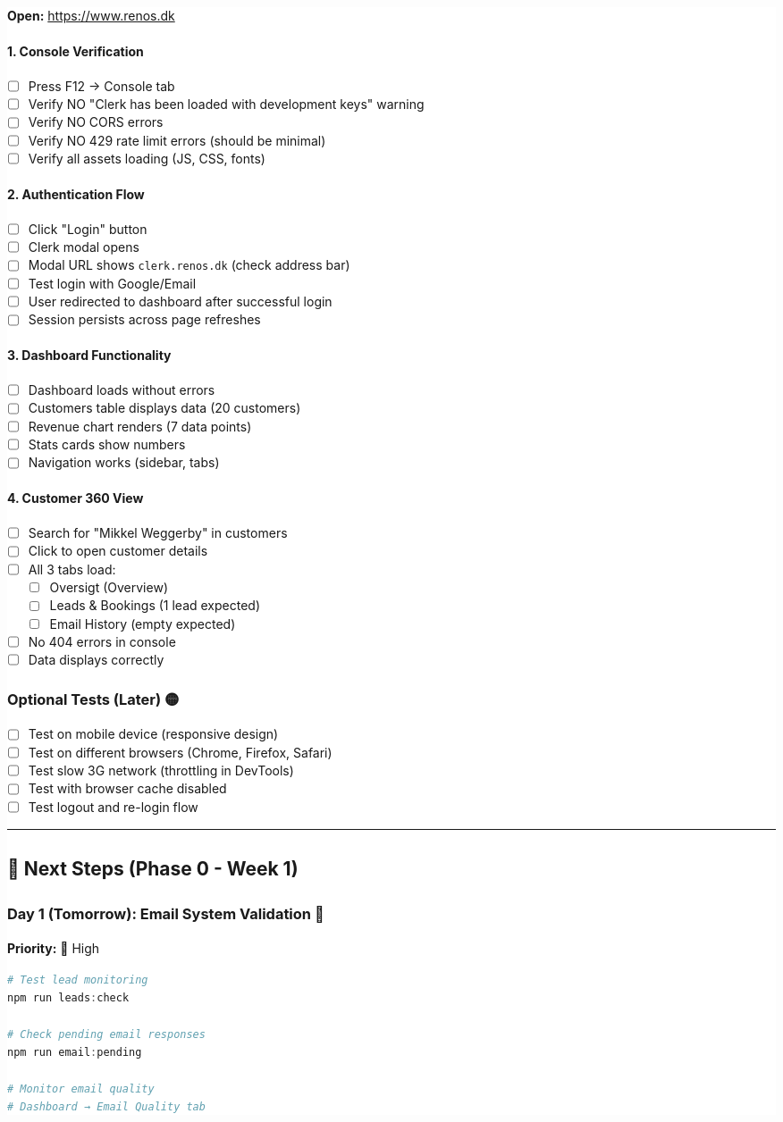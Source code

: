 **Open:** <https://www.renos.dk>

#### 1. Console Verification
- [ ] Press F12 → Console tab
- [ ] Verify NO "Clerk has been loaded with development keys" warning
- [ ] Verify NO CORS errors
- [ ] Verify NO 429 rate limit errors (should be minimal)
- [ ] Verify all assets loading (JS, CSS, fonts)

#### 2. Authentication Flow
- [ ] Click "Login" button
- [ ] Clerk modal opens
- [ ] Modal URL shows `clerk.renos.dk` (check address bar)
- [ ] Test login with Google/Email
- [ ] User redirected to dashboard after successful login
- [ ] Session persists across page refreshes

#### 3. Dashboard Functionality
- [ ] Dashboard loads without errors
- [ ] Customers table displays data (20 customers)
- [ ] Revenue chart renders (7 data points)
- [ ] Stats cards show numbers
- [ ] Navigation works (sidebar, tabs)

#### 4. Customer 360 View
- [ ] Search for "Mikkel Weggerby" in customers
- [ ] Click to open customer details
- [ ] All 3 tabs load:
  - [ ] Oversigt (Overview)
  - [ ] Leads & Bookings (1 lead expected)
  - [ ] Email History (empty expected)
- [ ] No 404 errors in console
- [ ] Data displays correctly

### Optional Tests (Later) 🟡

- [ ] Test on mobile device (responsive design)
- [ ] Test on different browsers (Chrome, Firefox, Safari)
- [ ] Test slow 3G network (throttling in DevTools)
- [ ] Test with browser cache disabled
- [ ] Test logout and re-login flow

---

## 🚀 Next Steps (Phase 0 - Week 1)

### Day 1 (Tomorrow): Email System Validation 📧
**Priority:** 🔴 High

```powershell
# Test lead monitoring
npm run leads:check

# Check pending email responses
npm run email:pending

# Monitor email quality
# Dashboard → Email Quality tab
```
